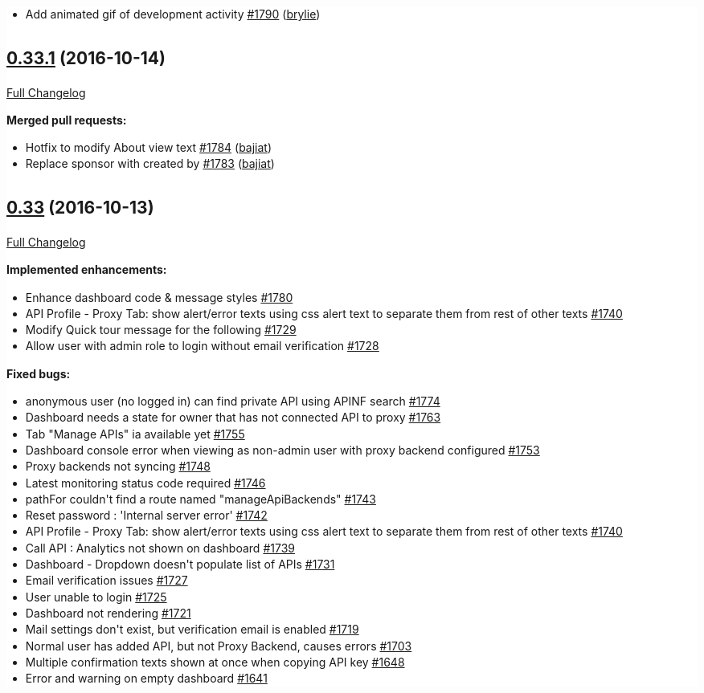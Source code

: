 - Add animated gif of development activity [\#1790](https://github.com/apinf/platform/pull/1790) ([brylie](https://github.com/brylie))

## [0.33.1](https://github.com/apinf/platform/tree/0.33.1) (2016-10-14)
[Full Changelog](https://github.com/apinf/platform/compare/0.33...0.33.1)

**Merged pull requests:**

- Hotfix to modify About view text [\#1784](https://github.com/apinf/platform/pull/1784) ([bajiat](https://github.com/bajiat))
- Replace sponsor with created by [\#1783](https://github.com/apinf/platform/pull/1783) ([bajiat](https://github.com/bajiat))

## [0.33](https://github.com/apinf/platform/tree/0.33) (2016-10-13)
[Full Changelog](https://github.com/apinf/platform/compare/0.32-pre-release...0.33)

**Implemented enhancements:**

- Enhance dashboard code & message styles [\#1780](https://github.com/apinf/platform/issues/1780)
- API Profile - Proxy Tab: show alert/error texts using css alert text to separate them from rest of other texts [\#1740](https://github.com/apinf/platform/issues/1740)
- Modify Quick tour message for the following [\#1729](https://github.com/apinf/platform/issues/1729)
- Allow user with admin role to login without email verification [\#1728](https://github.com/apinf/platform/issues/1728)

**Fixed bugs:**

- anonymous user \(no logged in\) can find private API using APINF search [\#1774](https://github.com/apinf/platform/issues/1774)
- Dashboard needs a state for owner that has not connected API to proxy [\#1763](https://github.com/apinf/platform/issues/1763)
- Tab "Manage APIs" ia available yet [\#1755](https://github.com/apinf/platform/issues/1755)
- Dashboard console error when viewing as non-admin user with proxy backend configured [\#1753](https://github.com/apinf/platform/issues/1753)
- Proxy backends not syncing [\#1748](https://github.com/apinf/platform/issues/1748)
- Latest monitoring status code required [\#1746](https://github.com/apinf/platform/issues/1746)
- pathFor couldn't find a route named "manageApiBackends" [\#1743](https://github.com/apinf/platform/issues/1743)
- Reset password : 'Internal server error' [\#1742](https://github.com/apinf/platform/issues/1742)
- API Profile - Proxy Tab: show alert/error texts using css alert text to separate them from rest of other texts [\#1740](https://github.com/apinf/platform/issues/1740)
- Call API : Analytics not shown on dashboard [\#1739](https://github.com/apinf/platform/issues/1739)
- Dashboard - Dropdown doesn't populate list of APIs [\#1731](https://github.com/apinf/platform/issues/1731)
- Email verification issues [\#1727](https://github.com/apinf/platform/issues/1727)
- User unable to login [\#1725](https://github.com/apinf/platform/issues/1725)
- Dashboard not rendering [\#1721](https://github.com/apinf/platform/issues/1721)
- Mail settings don't exist, but verification email is enabled [\#1719](https://github.com/apinf/platform/issues/1719)
- Normal user has added API, but not Proxy Backend, causes errors [\#1703](https://github.com/apinf/platform/issues/1703)
- Multiple confirmation texts shown at once when copying API key [\#1648](https://github.com/apinf/platform/issues/1648)
- Error and warning on empty dashboard [\#1641](https://github.com/apinf/platform/issues/1641)
